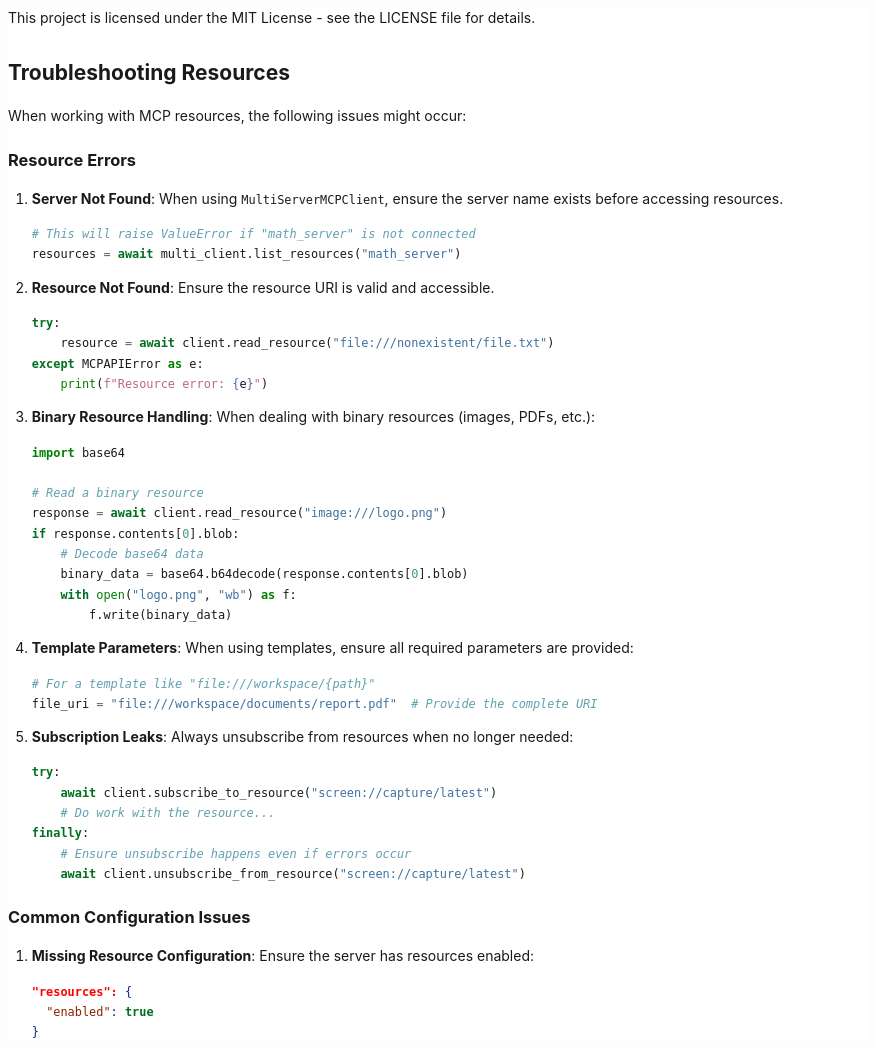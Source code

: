 This project is licensed under the MIT License - see the LICENSE file for details.

## Troubleshooting Resources

When working with MCP resources, the following issues might occur:

### Resource Errors

1. **Server Not Found**: When using `MultiServerMCPClient`, ensure the server name exists before accessing resources.
   ```python
   # This will raise ValueError if "math_server" is not connected
   resources = await multi_client.list_resources("math_server")
   ```

2. **Resource Not Found**: Ensure the resource URI is valid and accessible.
   ```python
   try:
       resource = await client.read_resource("file:///nonexistent/file.txt")
   except MCPAPIError as e:
       print(f"Resource error: {e}")
   ```

3. **Binary Resource Handling**: When dealing with binary resources (images, PDFs, etc.):
   ```python
   import base64
   
   # Read a binary resource
   response = await client.read_resource("image:///logo.png")
   if response.contents[0].blob:
       # Decode base64 data
       binary_data = base64.b64decode(response.contents[0].blob)
       with open("logo.png", "wb") as f:
           f.write(binary_data)
   ```

4. **Template Parameters**: When using templates, ensure all required parameters are provided:
   ```python
   # For a template like "file:///workspace/{path}"
   file_uri = "file:///workspace/documents/report.pdf"  # Provide the complete URI
   ```

5. **Subscription Leaks**: Always unsubscribe from resources when no longer needed:
   ```python
   try:
       await client.subscribe_to_resource("screen://capture/latest")
       # Do work with the resource...
   finally:
       # Ensure unsubscribe happens even if errors occur
       await client.unsubscribe_from_resource("screen://capture/latest")
   ```

### Common Configuration Issues

1. **Missing Resource Configuration**: Ensure the server has resources enabled:
   ```json
   "resources": {
     "enabled": true
   }
   ```
